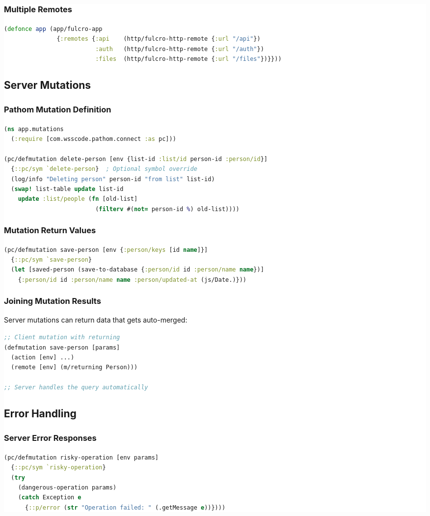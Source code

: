 ### Multiple Remotes
```clojure
(defonce app (app/fulcro-app
               {:remotes {:api    (http/fulcro-http-remote {:url "/api"})
                          :auth   (http/fulcro-http-remote {:url "/auth"})
                          :files  (http/fulcro-http-remote {:url "/files"})}}))
```

## Server Mutations

### Pathom Mutation Definition
```clojure
(ns app.mutations
  (:require [com.wsscode.pathom.connect :as pc]))

(pc/defmutation delete-person [env {list-id :list/id person-id :person/id}]
  {::pc/sym `delete-person}  ; Optional symbol override
  (log/info "Deleting person" person-id "from list" list-id)
  (swap! list-table update list-id 
    update :list/people (fn [old-list] 
                          (filterv #(not= person-id %) old-list))))
```

### Mutation Return Values
```clojure
(pc/defmutation save-person [env {:person/keys [id name]}]
  {::pc/sym `save-person}
  (let [saved-person (save-to-database {:person/id id :person/name name})]
    {:person/id id :person/name name :person/updated-at (js/Date.)}))
```

### Joining Mutation Results
Server mutations can return data that gets auto-merged:
```clojure
;; Client mutation with returning
(defmutation save-person [params]
  (action [env] ...)
  (remote [env] (m/returning Person)))

;; Server handles the query automatically
```

## Error Handling

### Server Error Responses
```clojure
(pc/defmutation risky-operation [env params]
  {::pc/sym `risky-operation}
  (try
    (dangerous-operation params)
    (catch Exception e
      {::p/error (str "Operation failed: " (.getMessage e))})))
```
